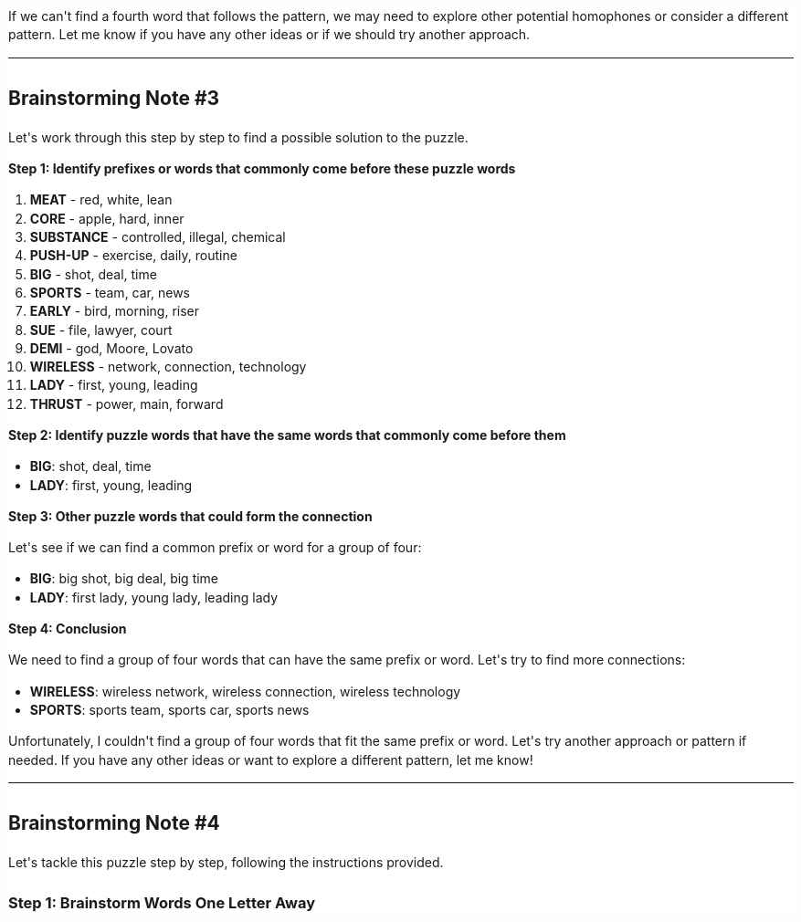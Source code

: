 If we can't find a fourth word that follows the pattern, we may need to explore other potential homophones or consider a different pattern. Let me know if you have any other ideas or if we should try another approach.
 *** 

 ## Brainstorming Note #3 
 
Let's work through this step by step to find a possible solution to the puzzle.

**Step 1: Identify prefixes or words that commonly come before these puzzle words**

1. **MEAT** - red, white, lean
2. **CORE** - apple, hard, inner
3. **SUBSTANCE** - controlled, illegal, chemical
4. **PUSH-UP** - exercise, daily, routine
5. **BIG** - shot, deal, time
6. **SPORTS** - team, car, news
7. **EARLY** - bird, morning, riser
8. **SUE** - file, lawyer, court
9. **DEMI** - god, Moore, Lovato
10. **WIRELESS** - network, connection, technology
11. **LADY** - first, young, leading
12. **THRUST** - power, main, forward

**Step 2: Identify puzzle words that have the same words that commonly come before them**

- **BIG**: shot, deal, time
- **LADY**: first, young, leading

**Step 3: Other puzzle words that could form the connection**

Let's see if we can find a common prefix or word for a group of four:

- **BIG**: big shot, big deal, big time
- **LADY**: first lady, young lady, leading lady

**Step 4: Conclusion**

We need to find a group of four words that can have the same prefix or word. Let's try to find more connections:

- **WIRELESS**: wireless network, wireless connection, wireless technology
- **SPORTS**: sports team, sports car, sports news

Unfortunately, I couldn't find a group of four words that fit the same prefix or word. Let's try another approach or pattern if needed. If you have any other ideas or want to explore a different pattern, let me know!
 *** 

 ## Brainstorming Note #4 
 
Let's tackle this puzzle step by step, following the instructions provided.

### Step 1: Brainstorm Words One Letter Away
